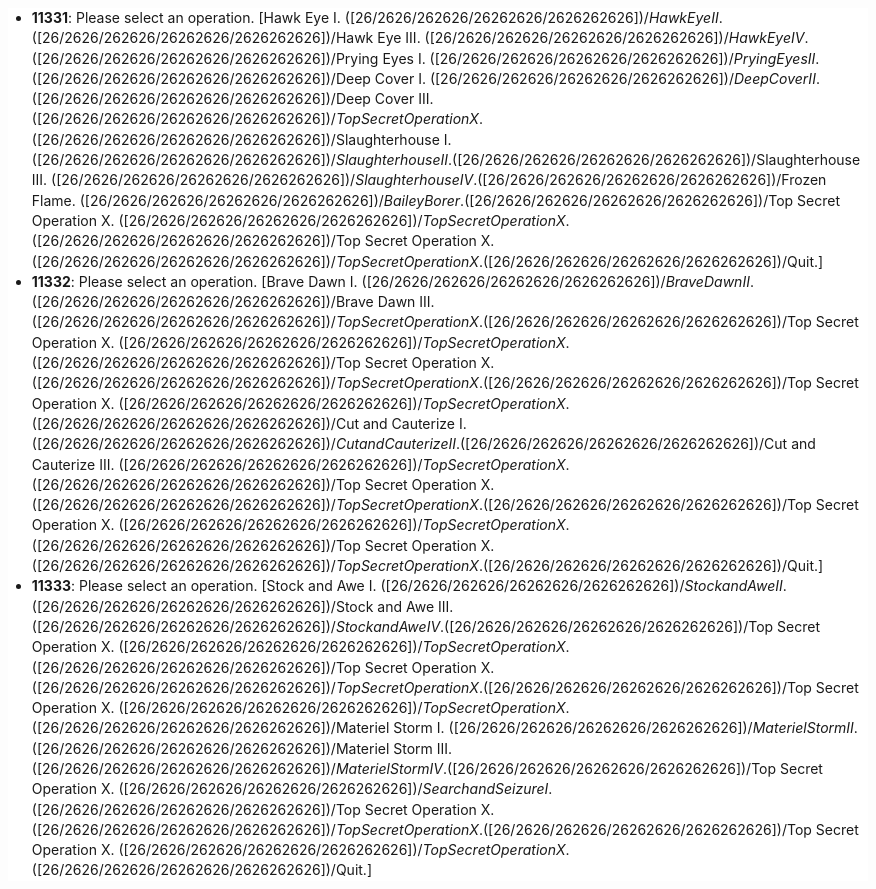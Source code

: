 - **11331**: Please select an operation. [Hawk Eye I. ([$26/$26$26/$26$26$26/$26$26$26$26/$26$26$26$26$26])/Hawk Eye II. ([$26/$26$26/$26$26$26/$26$26$26$26/$26$26$26$26$26])/Hawk Eye III. ([$26/$26$26/$26$26$26/$26$26$26$26/$26$26$26$26$26])/Hawk Eye IV. ([$26/$26$26/$26$26$26/$26$26$26$26/$26$26$26$26$26])/Prying Eyes I. ([$26/$26$26/$26$26$26/$26$26$26$26/$26$26$26$26$26])/Prying Eyes II. ([$26/$26$26/$26$26$26/$26$26$26$26/$26$26$26$26$26])/Deep Cover I. ([$26/$26$26/$26$26$26/$26$26$26$26/$26$26$26$26$26])/Deep Cover II. ([$26/$26$26/$26$26$26/$26$26$26$26/$26$26$26$26$26])/Deep Cover III. ([$26/$26$26/$26$26$26/$26$26$26$26/$26$26$26$26$26])/Top Secret Operation X. ([$26/$26$26/$26$26$26/$26$26$26$26/$26$26$26$26$26])/Slaughterhouse I. ([$26/$26$26/$26$26$26/$26$26$26$26/$26$26$26$26$26])/Slaughterhouse II. ([$26/$26$26/$26$26$26/$26$26$26$26/$26$26$26$26$26])/Slaughterhouse III. ([$26/$26$26/$26$26$26/$26$26$26$26/$26$26$26$26$26])/Slaughterhouse IV. ([$26/$26$26/$26$26$26/$26$26$26$26/$26$26$26$26$26])/Frozen Flame. ([$26/$26$26/$26$26$26/$26$26$26$26/$26$26$26$26$26])/Bailey Borer. ([$26/$26$26/$26$26$26/$26$26$26$26/$26$26$26$26$26])/Top Secret Operation X. ([$26/$26$26/$26$26$26/$26$26$26$26/$26$26$26$26$26])/Top Secret Operation X. ([$26/$26$26/$26$26$26/$26$26$26$26/$26$26$26$26$26])/Top Secret Operation X. ([$26/$26$26/$26$26$26/$26$26$26$26/$26$26$26$26$26])/Top Secret Operation X. ([$26/$26$26/$26$26$26/$26$26$26$26/$26$26$26$26$26])/Quit.]
- **11332**: Please select an operation. [Brave Dawn I. ([$26/$26$26/$26$26$26/$26$26$26$26/$26$26$26$26$26])/Brave Dawn II. ([$26/$26$26/$26$26$26/$26$26$26$26/$26$26$26$26$26])/Brave Dawn III. ([$26/$26$26/$26$26$26/$26$26$26$26/$26$26$26$26$26])/Top Secret Operation X. ([$26/$26$26/$26$26$26/$26$26$26$26/$26$26$26$26$26])/Top Secret Operation X. ([$26/$26$26/$26$26$26/$26$26$26$26/$26$26$26$26$26])/Top Secret Operation X. ([$26/$26$26/$26$26$26/$26$26$26$26/$26$26$26$26$26])/Top Secret Operation X. ([$26/$26$26/$26$26$26/$26$26$26$26/$26$26$26$26$26])/Top Secret Operation X. ([$26/$26$26/$26$26$26/$26$26$26$26/$26$26$26$26$26])/Top Secret Operation X. ([$26/$26$26/$26$26$26/$26$26$26$26/$26$26$26$26$26])/Top Secret Operation X. ([$26/$26$26/$26$26$26/$26$26$26$26/$26$26$26$26$26])/Cut and Cauterize I. ([$26/$26$26/$26$26$26/$26$26$26$26/$26$26$26$26$26])/Cut and Cauterize II. ([$26/$26$26/$26$26$26/$26$26$26$26/$26$26$26$26$26])/Cut and Cauterize III. ([$26/$26$26/$26$26$26/$26$26$26$26/$26$26$26$26$26])/Top Secret Operation X. ([$26/$26$26/$26$26$26/$26$26$26$26/$26$26$26$26$26])/Top Secret Operation X. ([$26/$26$26/$26$26$26/$26$26$26$26/$26$26$26$26$26])/Top Secret Operation X. ([$26/$26$26/$26$26$26/$26$26$26$26/$26$26$26$26$26])/Top Secret Operation X. ([$26/$26$26/$26$26$26/$26$26$26$26/$26$26$26$26$26])/Top Secret Operation X. ([$26/$26$26/$26$26$26/$26$26$26$26/$26$26$26$26$26])/Top Secret Operation X. ([$26/$26$26/$26$26$26/$26$26$26$26/$26$26$26$26$26])/Top Secret Operation X. ([$26/$26$26/$26$26$26/$26$26$26$26/$26$26$26$26$26])/Quit.]
- **11333**: Please select an operation. [Stock and Awe I. ([$26/$26$26/$26$26$26/$26$26$26$26/$26$26$26$26$26])/Stock and Awe II. ([$26/$26$26/$26$26$26/$26$26$26$26/$26$26$26$26$26])/Stock and Awe III. ([$26/$26$26/$26$26$26/$26$26$26$26/$26$26$26$26$26])/Stock and Awe IV. ([$26/$26$26/$26$26$26/$26$26$26$26/$26$26$26$26$26])/Top Secret Operation X. ([$26/$26$26/$26$26$26/$26$26$26$26/$26$26$26$26$26])/Top Secret Operation X. ([$26/$26$26/$26$26$26/$26$26$26$26/$26$26$26$26$26])/Top Secret Operation X. ([$26/$26$26/$26$26$26/$26$26$26$26/$26$26$26$26$26])/Top Secret Operation X. ([$26/$26$26/$26$26$26/$26$26$26$26/$26$26$26$26$26])/Top Secret Operation X. ([$26/$26$26/$26$26$26/$26$26$26$26/$26$26$26$26$26])/Top Secret Operation X. ([$26/$26$26/$26$26$26/$26$26$26$26/$26$26$26$26$26])/Materiel Storm I. ([$26/$26$26/$26$26$26/$26$26$26$26/$26$26$26$26$26])/Materiel Storm II. ([$26/$26$26/$26$26$26/$26$26$26$26/$26$26$26$26$26])/Materiel Storm III. ([$26/$26$26/$26$26$26/$26$26$26$26/$26$26$26$26$26])/Materiel Storm IV. ([$26/$26$26/$26$26$26/$26$26$26$26/$26$26$26$26$26])/Top Secret Operation X. ([$26/$26$26/$26$26$26/$26$26$26$26/$26$26$26$26$26])/Search and Seizure I. ([$26/$26$26/$26$26$26/$26$26$26$26/$26$26$26$26$26])/Top Secret Operation X. ([$26/$26$26/$26$26$26/$26$26$26$26/$26$26$26$26$26])/Top Secret Operation X. ([$26/$26$26/$26$26$26/$26$26$26$26/$26$26$26$26$26])/Top Secret Operation X. ([$26/$26$26/$26$26$26/$26$26$26$26/$26$26$26$26$26])/Top Secret Operation X. ([$26/$26$26/$26$26$26/$26$26$26$26/$26$26$26$26$26])/Quit.]